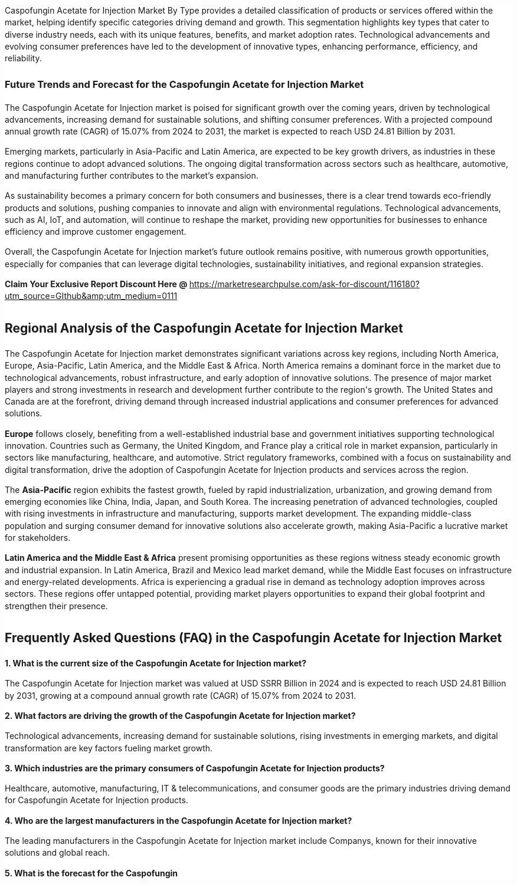 Caspofungin Acetate for Injection Market By Type provides a detailed classification of products or services offered within the market, helping identify specific categories driving demand and growth. This segmentation highlights key types that cater to diverse industry needs, each with its unique features, benefits, and market adoption rates. Technological advancements and evolving consumer preferences have led to the development of innovative types, enhancing performance, efficiency, and reliability.</p><h3>Future Trends and Forecast for the Caspofungin Acetate for Injection Market</h3><p>The Caspofungin Acetate for Injection market is poised for significant growth over the coming years, driven by technological advancements, increasing demand for sustainable solutions, and shifting consumer preferences. With a projected compound annual growth rate (CAGR) of 15.07% from 2024 to 2031, the market is expected to reach USD 24.81 Billion by 2031.</p><p>Emerging markets, particularly in Asia-Pacific and Latin America, are expected to be key growth drivers, as industries in these regions continue to adopt advanced solutions. The ongoing digital transformation across sectors such as healthcare, automotive, and manufacturing further contributes to the market&rsquo;s expansion.</p><p>As sustainability becomes a primary concern for both consumers and businesses, there is a clear trend towards eco-friendly products and solutions, pushing companies to innovate and align with environmental regulations. Technological advancements, such as AI, IoT, and automation, will continue to reshape the market, providing new opportunities for businesses to enhance efficiency and improve customer engagement.</p><p>Overall, the Caspofungin Acetate for Injection market&rsquo;s future outlook remains positive, with numerous growth opportunities, especially for companies that can leverage digital technologies, sustainability initiatives, and regional expansion strategies.</p><p><strong>Claim Your Exclusive Report Discount Here @ </strong><a href="https://marketresearchpulse.com/ask-for-discount/116180?utm_source=GIthub&amp;utm_medium=0111">https://marketresearchpulse.com/ask-for-discount/116180?utm_source=GIthub&amp;utm_medium=0111</a></p><h2><strong>Regional Analysis of the Caspofungin Acetate for Injection Market</strong></h2><p>The Caspofungin Acetate for Injection market demonstrates significant variations across key regions, including North America, Europe, Asia-Pacific, Latin America, and the Middle East &amp; Africa. North America remains a dominant force in the market due to technological advancements, robust infrastructure, and early adoption of innovative solutions. The presence of major market players and strong investments in research and development further contribute to the region's growth. The United States and Canada are at the forefront, driving demand through increased industrial applications and consumer preferences for advanced solutions.</p><p><strong>Europe</strong> follows closely, benefiting from a well-established industrial base and government initiatives supporting technological innovation. Countries such as Germany, the United Kingdom, and France play a critical role in market expansion, particularly in sectors like manufacturing, healthcare, and automotive. Strict regulatory frameworks, combined with a focus on sustainability and digital transformation, drive the adoption of Caspofungin Acetate for Injection products and services across the region.</p><p>The <strong>Asia-Pacific</strong> region exhibits the fastest growth, fueled by rapid industrialization, urbanization, and growing demand from emerging economies like China, India, Japan, and South Korea. The increasing penetration of advanced technologies, coupled with rising investments in infrastructure and manufacturing, supports market development. The expanding middle-class population and surging consumer demand for innovative solutions also accelerate growth, making Asia-Pacific a lucrative market for stakeholders.</p><p><strong>Latin America and the Middle East &amp; Africa</strong> present promising opportunities as these regions witness steady economic growth and industrial expansion. In Latin America, Brazil and Mexico lead market demand, while the Middle East focuses on infrastructure and energy-related developments. Africa is experiencing a gradual rise in demand as technology adoption improves across sectors. These regions offer untapped potential, providing market players opportunities to expand their global footprint and strengthen their presence.</p><h2><strong>Frequently Asked Questions (FAQ) in the Caspofungin Acetate for Injection Market</strong></h2><p><strong>1. What is the current size of the Caspofungin Acetate for Injection market?</strong></p><p>The Caspofungin Acetate for Injection market was valued at USD SSRR Billion in 2024 and is expected to reach USD 24.81 Billion by 2031, growing at a compound annual growth rate (CAGR) of 15.07% from 2024 to 2031.</p><p><strong>2. What factors are driving the growth of the Caspofungin Acetate for Injection market?</strong></p><p>Technological advancements, increasing demand for sustainable solutions, rising investments in emerging markets, and digital transformation are key factors fueling market growth.</p><p><strong>3. Which industries are the primary consumers of Caspofungin Acetate for Injection products?</strong></p><p>Healthcare, automotive, manufacturing, IT &amp; telecommunications, and consumer goods are the primary industries driving demand for Caspofungin Acetate for Injection products.</p><p><strong>4. Who are the largest manufacturers in the Caspofungin Acetate for Injection market?</strong></p><p>The leading manufacturers in the Caspofungin Acetate for Injection market include Companys, known for their innovative solutions and global reach.</p><p><strong>5. What is the forecast for the Caspofungin